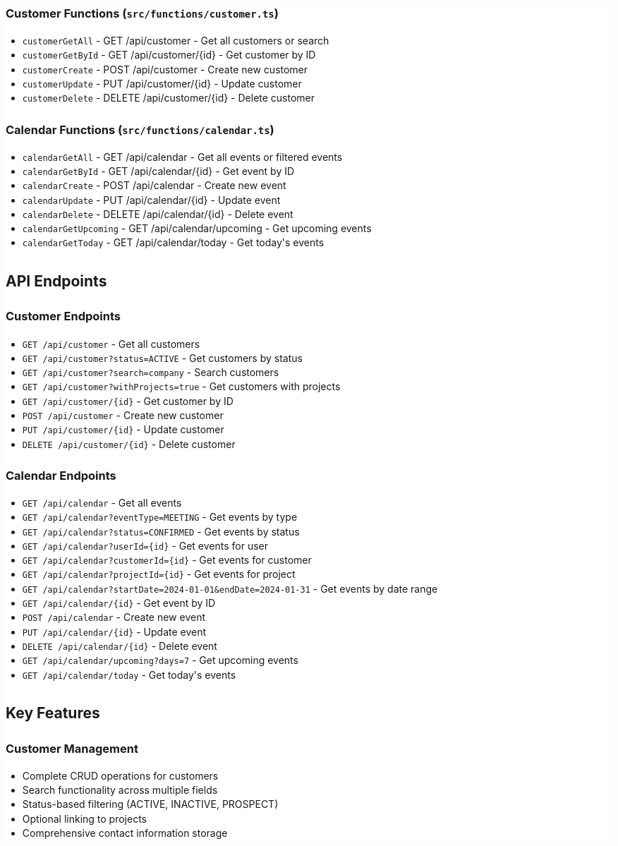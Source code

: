 ### Customer Functions (`src/functions/customer.ts`)
- `customerGetAll` - GET /api/customer - Get all customers or search
- `customerGetById` - GET /api/customer/{id} - Get customer by ID
- `customerCreate` - POST /api/customer - Create new customer
- `customerUpdate` - PUT /api/customer/{id} - Update customer
- `customerDelete` - DELETE /api/customer/{id} - Delete customer

### Calendar Functions (`src/functions/calendar.ts`)
- `calendarGetAll` - GET /api/calendar - Get all events or filtered events
- `calendarGetById` - GET /api/calendar/{id} - Get event by ID
- `calendarCreate` - POST /api/calendar - Create new event
- `calendarUpdate` - PUT /api/calendar/{id} - Update event
- `calendarDelete` - DELETE /api/calendar/{id} - Delete event
- `calendarGetUpcoming` - GET /api/calendar/upcoming - Get upcoming events
- `calendarGetToday` - GET /api/calendar/today - Get today's events

## API Endpoints

### Customer Endpoints
- `GET /api/customer` - Get all customers
- `GET /api/customer?status=ACTIVE` - Get customers by status
- `GET /api/customer?search=company` - Search customers
- `GET /api/customer?withProjects=true` - Get customers with projects
- `GET /api/customer/{id}` - Get customer by ID
- `POST /api/customer` - Create new customer
- `PUT /api/customer/{id}` - Update customer
- `DELETE /api/customer/{id}` - Delete customer

### Calendar Endpoints
- `GET /api/calendar` - Get all events
- `GET /api/calendar?eventType=MEETING` - Get events by type
- `GET /api/calendar?status=CONFIRMED` - Get events by status
- `GET /api/calendar?userId={id}` - Get events for user
- `GET /api/calendar?customerId={id}` - Get events for customer
- `GET /api/calendar?projectId={id}` - Get events for project
- `GET /api/calendar?startDate=2024-01-01&endDate=2024-01-31` - Get events by date range
- `GET /api/calendar/{id}` - Get event by ID
- `POST /api/calendar` - Create new event
- `PUT /api/calendar/{id}` - Update event
- `DELETE /api/calendar/{id}` - Delete event
- `GET /api/calendar/upcoming?days=7` - Get upcoming events
- `GET /api/calendar/today` - Get today's events

## Key Features

### Customer Management
- Complete CRUD operations for customers
- Search functionality across multiple fields
- Status-based filtering (ACTIVE, INACTIVE, PROSPECT)
- Optional linking to projects
- Comprehensive contact information storage
